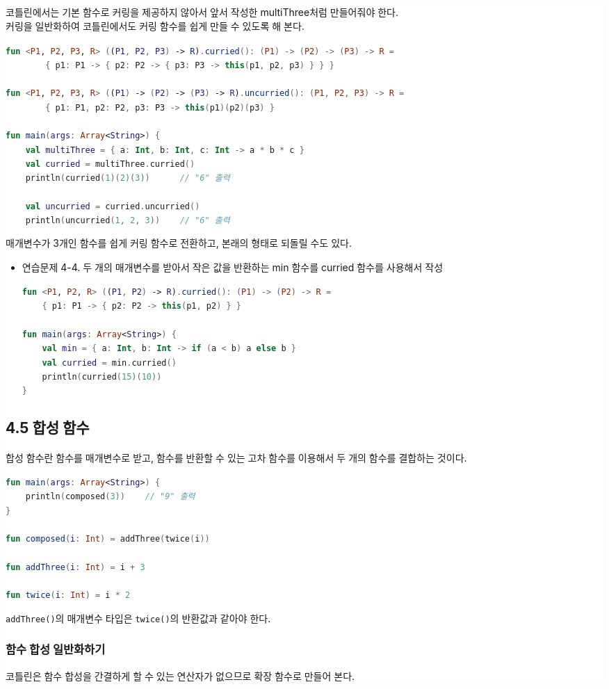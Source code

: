 코틀린에서는 기본 함수로 커링을 제공하지 않아서 앞서 작성한 multiThree처럼 만들어줘야 한다.  
커링을 일반화하여 코틀린에서도 커링 함수를 쉽게 만들 수 있도록 해 본다.

```kotlin
fun <P1, P2, P3, R> ((P1, P2, P3) -> R).curried(): (P1) -> (P2) -> (P3) -> R =
        { p1: P1 -> { p2: P2 -> { p3: P3 -> this(p1, p2, p3) } } }

fun <P1, P2, P3, R> ((P1) -> (P2) -> (P3) -> R).uncurried(): (P1, P2, P3) -> R =
        { p1: P1, p2: P2, p3: P3 -> this(p1)(p2)(p3) }

fun main(args: Array<String>) {
    val multiThree = { a: Int, b: Int, c: Int -> a * b * c }
    val curried = multiThree.curried()
    println(curried(1)(2)(3))      // "6" 출력

    val uncurried = curried.uncurried()
    println(uncurried(1, 2, 3))    // "6" 출력
```
매개변수가 3개인 함수를 쉽게 커링 함수로 전환하고, 본래의 형태로 되돌릴 수도 있다.

- 연습문제 4-4. 두 개의 매개변수를 받아서 작은 값을 반환하는 min 함수를 curried 함수를 사용해서 작성
    
    ```kotlin
    fun <P1, P2, R> ((P1, P2) -> R).curried(): (P1) -> (P2) -> R =
        { p1: P1 -> { p2: P2 -> this(p1, p2) } }
    
    fun main(args: Array<String>) {
        val min = { a: Int, b: Int -> if (a < b) a else b }
        val curried = min.curried()
        println(curried(15)(10))
    }
    ```
    

## 4.5 합성 함수

합성 함수란 함수를 매개변수로 받고, 함수를 반환할 수 있는 고차 함수를 이용해서 두 개의 함수를 결합하는 것이다.

```kotlin
fun main(args: Array<String>) {
    println(composed(3))    // "9" 출력
}

fun composed(i: Int) = addThree(twice(i))

fun addThree(i: Int) = i + 3

fun twice(i: Int) = i * 2
```
`addThree()`의 매개변수 타입은 `twice()`의 반환값과 같아야 한다.

### 함수 합성 일반화하기

코틀린은 함수 합성을 간결하게 할 수 있는 연산자가 없으므로 확장 함수로 만들어 본다.
